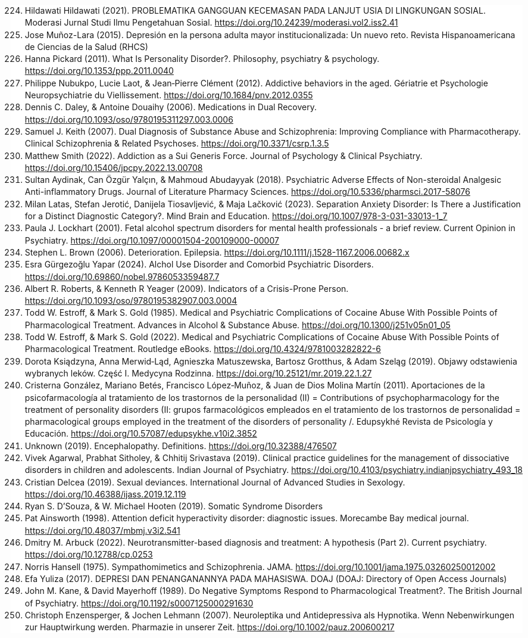 224. Hildawati Hildawati (2021). PROBLEMATIKA GANGGUAN KECEMASAN PADA LANJUT USIA DI LINGKUNGAN SOSIAL. Moderasi Jurnal Studi Ilmu Pengetahuan Sosial. https://doi.org/10.24239/moderasi.vol2.iss2.41
225. Jose Muñoz-Lara (2015). Depresión en la persona adulta mayor institucionalizada: Un nuevo reto. Revista Hispanoamericana de Ciencias de la Salud (RHCS)
226. Hanna Pickard (2011). What Is Personality Disorder?. Philosophy, psychiatry & psychology. https://doi.org/10.1353/ppp.2011.0040
227. Philippe Nubukpo, Lucie Laot, & Jean‐Pierre Clément (2012). Addictive behaviors in the aged. Gériatrie et Psychologie Neuropsychiatrie du Viellissement. https://doi.org/10.1684/pnv.2012.0355
228. Dennis C. Daley, & Antoine Douaihy (2006). Medications in Dual Recovery. https://doi.org/10.1093/oso/9780195311297.003.0006
229. Samuel J. Keith (2007). Dual Diagnosis of Substance Abuse and Schizophrenia: Improving Compliance with Pharmacotherapy. Clinical Schizophrenia & Related Psychoses. https://doi.org/10.3371/csrp.1.3.5
230. Matthew Smith (2022). Addiction as a Sui Generis Force. Journal of Psychology & Clinical Psychiatry. https://doi.org/10.15406/jpcpy.2022.13.00708
231. Sultan Aydinak, Can Özgür Yalçın, & Mahmoud Abudayyak (2018). Psychiatric Adverse Effects of Non-steroidal Analgesic Anti-inflammatory Drugs. Journal of Literature Pharmacy Sciences. https://doi.org/10.5336/pharmsci.2017-58076
232. Milan Latas, Stefan Jerotić, Danijela Tiosavljević, & Maja Lačković (2023). Separation Anxiety Disorder: Is There a Justification for a Distinct Diagnostic Category?. Mind Brain and Education. https://doi.org/10.1007/978-3-031-33013-1_7
233. Paula J. Lockhart (2001). Fetal alcohol spectrum disorders for mental health professionals - a brief review. Current Opinion in Psychiatry. https://doi.org/10.1097/00001504-200109000-00007
234. Stephen L. Brown (2006). Deterioration. Epilepsia. https://doi.org/10.1111/j.1528-1167.2006.00682.x
235. Esra Gürgezoğlu Yapar (2024). Alchol Use Disorder and Comorbid Psychiatric Disorders. https://doi.org/10.69860/nobel.9786053359487.7
236. Albert R. Roberts, & Kenneth R Yeager (2009). Indicators of a Crisis-Prone Person. https://doi.org/10.1093/oso/9780195382907.003.0004
237. Todd W. Estroff, & Mark S. Gold (1985). Medical and Psychiatric Complications of Cocaine Abuse With Possible Points of Pharmacological Treatment. Advances in Alcohol & Substance Abuse. https://doi.org/10.1300/j251v05n01_05
238. Todd W. Estroff, & Mark S. Gold (2022). Medical and Psychiatric Complications of Cocaine Abuse With Possible Points of Pharmacological Treatment. Routledge eBooks. https://doi.org/10.4324/9781003282822-6
239. Dorota Ksiądzyna, Anna Merwid‐Ląd, Agnieszka Matuszewska, Bartosz Grotthus, & Adam Szeląg (2019). Objawy odstawienia wybranych leków. Część I. Medycyna Rodzinna. https://doi.org/10.25121/mr.2019.22.1.27
240. Cristerna González, Mariano Betés, Francisco López‐Muñoz, & Juan de Dios Molina Martín (2011). Aportaciones de la psicofarmacología al tratamiento de los trastornos de la personalidad (II) = Contributions of psychopharmacology for the treatment of personality disorders (II: grupos farmacológicos empleados en el tratamiento de los trastornos de personalidad = pharmacological groups employed in the treatment of the disorders of personality /. Edupsykhé Revista de Psicología y Educación. https://doi.org/10.57087/edupsykhe.v10i2.3852
241. Unknown (2019). Encephalopathy. Definitions. https://doi.org/10.32388/476507
242. Vivek Agarwal, Prabhat Sitholey, & Chhitij Srivastava (2019). Clinical practice guidelines for the management of dissociative disorders in children and adolescents. Indian Journal of Psychiatry. https://doi.org/10.4103/psychiatry.indianjpsychiatry_493_18
243. Cristian Delcea (2019). Sexual deviances. International Journal of Advanced Studies in Sexology. https://doi.org/10.46388/ijass.2019.12.119
244. Ryan S. D’Souza, & W. Michael Hooten (2019). Somatic Syndrome Disorders
245. Pat Ainsworth (1998). Attention deficit hyperactivity disorder: diagnostic issues. Morecambe Bay medical journal. https://doi.org/10.48037/mbmj.v3i2.541
246. Dmitry M. Arbuck (2022). Neurotransmitter-based diagnosis and treatment: A hypothesis (Part 2). Current psychiatry. https://doi.org/10.12788/cp.0253
247. Norris Hansell (1975). Sympathomimetics and Schizophrenia. JAMA. https://doi.org/10.1001/jama.1975.03260250012002
248. Efa Yuliza (2017). DEPRESI DAN PENANGANANNYA  PADA MAHASISWA. DOAJ (DOAJ: Directory of Open Access Journals)
249. John M. Kane, & David Mayerhoff (1989). Do Negative Symptoms Respond to Pharmacological Treatment?. The British Journal of Psychiatry. https://doi.org/10.1192/s0007125000291630
250. Christoph Enzensperger, & Jochen Lehmann (2007). Neuroleptika und Antidepressiva als Hypnotika. Wenn Nebenwirkungen zur Hauptwirkung werden. Pharmazie in unserer Zeit. https://doi.org/10.1002/pauz.200600217